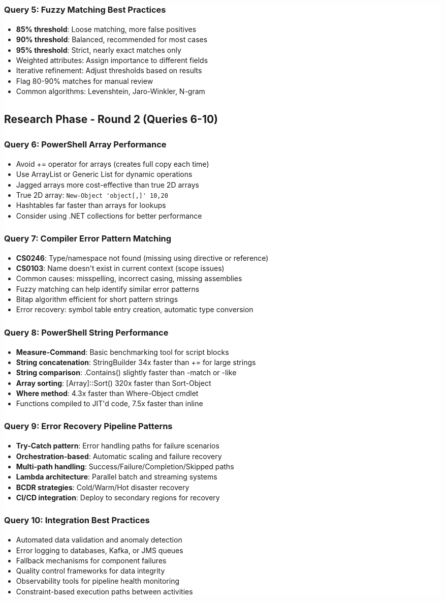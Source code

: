 ### Query 5: Fuzzy Matching Best Practices
- **85% threshold**: Loose matching, more false positives
- **90% threshold**: Balanced, recommended for most cases
- **95% threshold**: Strict, nearly exact matches only
- Weighted attributes: Assign importance to different fields
- Iterative refinement: Adjust thresholds based on results
- Flag 80-90% matches for manual review
- Common algorithms: Levenshtein, Jaro-Winkler, N-gram

## Research Phase - Round 2 (Queries 6-10)

### Query 6: PowerShell Array Performance
- Avoid += operator for arrays (creates full copy each time)
- Use ArrayList or Generic List for dynamic operations
- Jagged arrays more cost-effective than true 2D arrays
- True 2D array: `New-Object 'object[,]' 10,20`
- Hashtables far faster than arrays for lookups
- Consider using .NET collections for better performance

### Query 7: Compiler Error Pattern Matching
- **CS0246**: Type/namespace not found (missing using directive or reference)
- **CS0103**: Name doesn't exist in current context (scope issues)
- Common causes: misspelling, incorrect casing, missing assemblies
- Fuzzy matching can help identify similar error patterns
- Bitap algorithm efficient for short pattern strings
- Error recovery: symbol table entry creation, automatic type conversion

### Query 8: PowerShell String Performance
- **Measure-Command**: Basic benchmarking tool for script blocks
- **String concatenation**: StringBuilder 34x faster than += for large strings
- **String comparison**: .Contains() slightly faster than -match or -like
- **Array sorting**: [Array]::Sort() 320x faster than Sort-Object
- **Where method**: 4.3x faster than Where-Object cmdlet
- Functions compiled to JIT'd code, 7.5x faster than inline

### Query 9: Error Recovery Pipeline Patterns
- **Try-Catch pattern**: Error handling paths for failure scenarios
- **Orchestration-based**: Automatic scaling and failure recovery
- **Multi-path handling**: Success/Failure/Completion/Skipped paths
- **Lambda architecture**: Parallel batch and streaming systems
- **BCDR strategies**: Cold/Warm/Hot disaster recovery
- **CI/CD integration**: Deploy to secondary regions for recovery

### Query 10: Integration Best Practices
- Automated data validation and anomaly detection
- Error logging to databases, Kafka, or JMS queues
- Fallback mechanisms for component failures
- Quality control frameworks for data integrity
- Observability tools for pipeline health monitoring
- Constraint-based execution paths between activities
